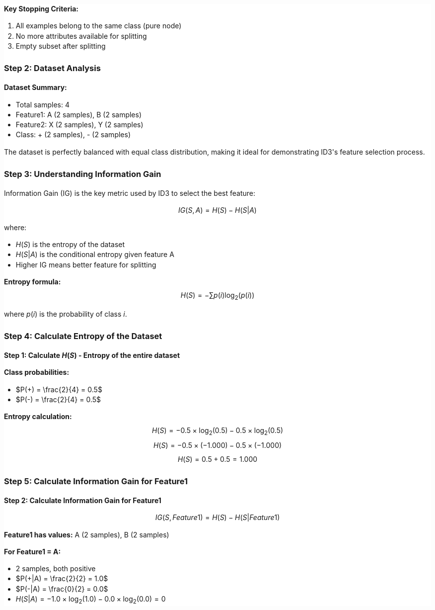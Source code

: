 **Key Stopping Criteria:**
1. All examples belong to the same class (pure node)
2. No more attributes available for splitting
3. Empty subset after splitting

### Step 2: Dataset Analysis
**Dataset Summary:**
- Total samples: 4
- Feature1: A (2 samples), B (2 samples)
- Feature2: X (2 samples), Y (2 samples)
- Class: + (2 samples), - (2 samples)

The dataset is perfectly balanced with equal class distribution, making it ideal for demonstrating ID3's feature selection process.

### Step 3: Understanding Information Gain
Information Gain (IG) is the key metric used by ID3 to select the best feature:

$$IG(S, A) = H(S) - H(S|A)$$

where:
- $H(S)$ is the entropy of the dataset
- $H(S|A)$ is the conditional entropy given feature A
- Higher IG means better feature for splitting

**Entropy formula:**
$$H(S) = -\sum p(i) \log_2(p(i))$$

where $p(i)$ is the probability of class $i$.

### Step 4: Calculate Entropy of the Dataset
**Step 1: Calculate $H(S)$ - Entropy of the entire dataset**

**Class probabilities:**
- $P(+) = \frac{2}{4} = 0.5$
- $P(-) = \frac{2}{4} = 0.5$

**Entropy calculation:**
$$H(S) = -0.5 \times \log_2(0.5) - 0.5 \times \log_2(0.5)$$
$$H(S) = -0.5 \times (-1.000) - 0.5 \times (-1.000)$$
$$H(S) = 0.5 + 0.5 = 1.000$$

### Step 5: Calculate Information Gain for Feature1
**Step 2: Calculate Information Gain for Feature1**

$$IG(S, Feature1) = H(S) - H(S|Feature1)$$

**Feature1 has values:** A (2 samples), B (2 samples)

**For Feature1 = A:**
- 2 samples, both positive
- $P(+|A) = \frac{2}{2} = 1.0$
- $P(-|A) = \frac{0}{2} = 0.0$
- $H(S|A) = -1.0 \times \log_2(1.0) - 0.0 \times \log_2(0.0) = 0$
